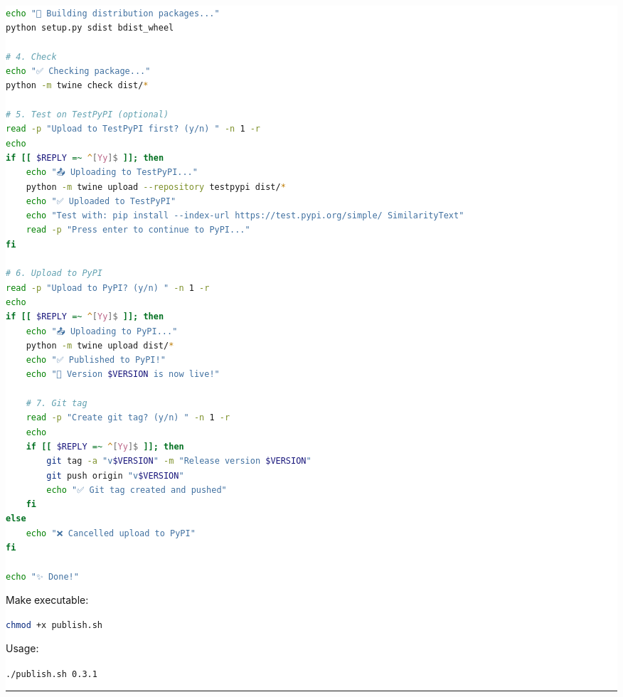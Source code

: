 ```bash
echo "🔨 Building distribution packages..."
python setup.py sdist bdist_wheel

# 4. Check
echo "✅ Checking package..."
python -m twine check dist/*

# 5. Test on TestPyPI (optional)
read -p "Upload to TestPyPI first? (y/n) " -n 1 -r
echo
if [[ $REPLY =~ ^[Yy]$ ]]; then
    echo "📤 Uploading to TestPyPI..."
    python -m twine upload --repository testpypi dist/*
    echo "✅ Uploaded to TestPyPI"
    echo "Test with: pip install --index-url https://test.pypi.org/simple/ SimilarityText"
    read -p "Press enter to continue to PyPI..."
fi

# 6. Upload to PyPI
read -p "Upload to PyPI? (y/n) " -n 1 -r
echo
if [[ $REPLY =~ ^[Yy]$ ]]; then
    echo "📤 Uploading to PyPI..."
    python -m twine upload dist/*
    echo "✅ Published to PyPI!"
    echo "🎉 Version $VERSION is now live!"

    # 7. Git tag
    read -p "Create git tag? (y/n) " -n 1 -r
    echo
    if [[ $REPLY =~ ^[Yy]$ ]]; then
        git tag -a "v$VERSION" -m "Release version $VERSION"
        git push origin "v$VERSION"
        echo "✅ Git tag created and pushed"
    fi
else
    echo "❌ Cancelled upload to PyPI"
fi

echo "✨ Done!"
```

Make executable:
```bash
chmod +x publish.sh
```

Usage:
```bash
./publish.sh 0.3.1
```

---
